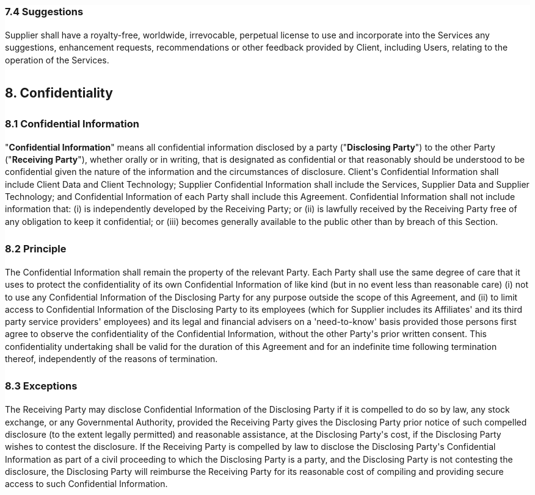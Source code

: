 ### 7.4 Suggestions


Supplier shall have a royalty-free, worldwide, irrevocable, perpetual
license to use and incorporate into the Services any suggestions,
enhancement requests, recommendations or other feedback provided by
Client, including Users, relating to the operation of the Services.

## 8. Confidentiality

### 8.1 Confidential Information


"**Confidential Information**" means all confidential information
disclosed by a party ("**Disclosing Party**") to the other Party
("**Receiving Party**"), whether orally or in writing, that is
designated as confidential or that reasonably should be understood to be
confidential given the nature of the information and the circumstances
of disclosure. Client's Confidential Information shall include Client
Data and Client Technology; Supplier Confidential Information shall
include the Services, Supplier Data and Supplier Technology; and
Confidential Information of each Party shall include this Agreement.
Confidential Information shall not include information that: (i) is
independently developed by the Receiving Party; or (ii) is lawfully
received by the Receiving Party free of any obligation to keep it
confidential; or (iii) becomes generally available to the public other
than by breach of this Section.

### 8.2 Principle


The Confidential Information shall remain the property of the relevant
Party. Each Party shall use the same degree of care that it uses to
protect the confidentiality of its own Confidential Information of like
kind (but in no event less than reasonable care) (i) not to use any
Confidential Information of the Disclosing Party for any purpose outside
the scope of this Agreement, and (ii) to limit access to Confidential
Information of the Disclosing Party to its employees (which for Supplier
includes its Affiliates' and its third party service providers'
employees) and its legal and financial advisers on a 'need-to-know'
basis provided those persons first agree to observe the confidentiality
of the Confidential Information, without the other Party's prior written
consent. This confidentiality undertaking shall be valid for the
duration of this Agreement and for an indefinite time following
termination thereof, independently of the reasons of termination.

### 8.3 Exceptions


The Receiving Party may disclose Confidential Information of the
Disclosing Party if it is compelled to do so by law, any stock exchange,
or any Governmental Authority, provided the Receiving Party gives the
Disclosing Party prior notice of such compelled disclosure (to the
extent legally permitted) and reasonable assistance, at the Disclosing
Party's cost, if the Disclosing Party wishes to contest the disclosure.
If the Receiving Party is compelled by law to disclose the Disclosing
Party's Confidential Information as part of a civil proceeding to which
the Disclosing Party is a party, and the Disclosing Party is not
contesting the disclosure, the Disclosing Party will reimburse the
Receiving Party for its reasonable cost of compiling and providing
secure access to such Confidential Information.
